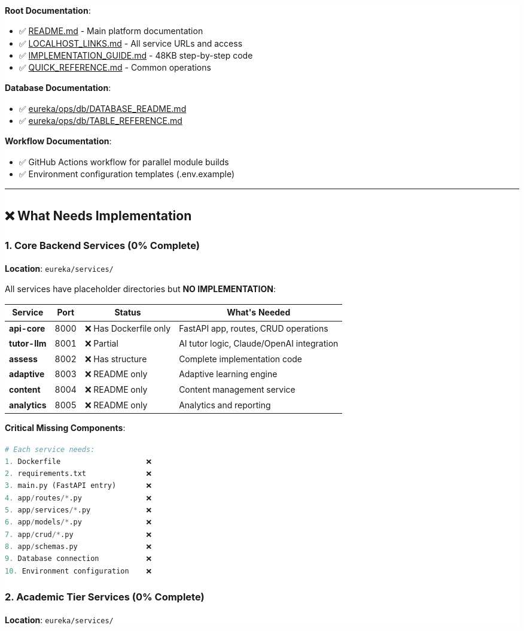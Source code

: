 **Root Documentation**:
- ✅ [README.md](README.md) - Main platform documentation
- ✅ [LOCALHOST_LINKS.md](LOCALHOST_LINKS.md) - All service URLs and access
- ✅ [IMPLEMENTATION_GUIDE.md](IMPLEMENTATION_GUIDE.md) - 48KB step-by-step code
- ✅ [QUICK_REFERENCE.md](QUICK_REFERENCE.md) - Common operations

**Database Documentation**:
- ✅ [eureka/ops/db/DATABASE_README.md](eureka/ops/db/DATABASE_README.md)
- ✅ [eureka/ops/db/TABLE_REFERENCE.md](eureka/ops/db/TABLE_REFERENCE.md)

**Workflow Documentation**:
- ✅ GitHub Actions workflow for parallel module builds
- ✅ Environment configuration templates (.env.example)

---

## ❌ What Needs Implementation

### 1. Core Backend Services (0% Complete)
**Location**: `eureka/services/`

All services have placeholder directories but **NO IMPLEMENTATION**:

| Service | Port | Status | What's Needed |
|---------|------|--------|---------------|
| **api-core** | 8000 | ❌ Has Dockerfile only | FastAPI app, routes, CRUD operations |
| **tutor-llm** | 8001 | ❌ Partial | AI tutor logic, Claude/OpenAI integration |
| **assess** | 8002 | ❌ Has structure | Complete implementation code |
| **adaptive** | 8003 | ❌ README only | Adaptive learning engine |
| **content** | 8004 | ❌ README only | Content management service |
| **analytics** | 8005 | ❌ README only | Analytics and reporting |

**Critical Missing Components**:
```python
# Each service needs:
1. Dockerfile                    ❌
2. requirements.txt              ❌
3. main.py (FastAPI entry)       ❌
4. app/routes/*.py               ❌
5. app/services/*.py             ❌
6. app/models/*.py               ❌
7. app/crud/*.py                 ❌
8. app/schemas.py                ❌
9. Database connection           ❌
10. Environment configuration    ❌
```

### 2. Academic Tier Services (0% Complete)
**Location**: `eureka/services/`
